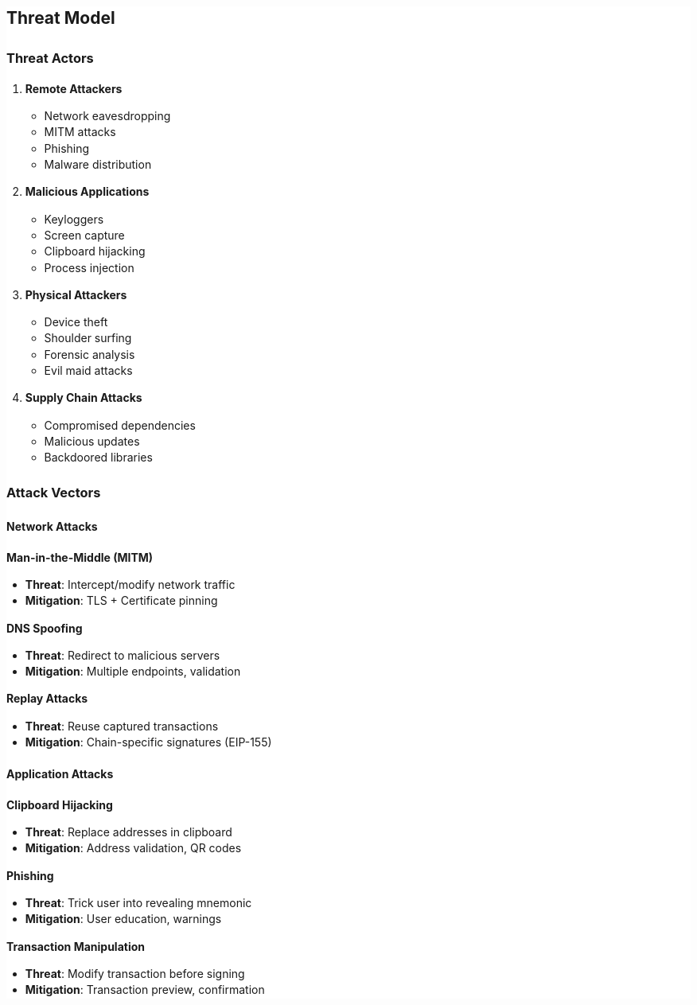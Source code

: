 
## Threat Model

### Threat Actors

1. **Remote Attackers**
   - Network eavesdropping
   - MITM attacks
   - Phishing
   - Malware distribution

2. **Malicious Applications**
   - Keyloggers
   - Screen capture
   - Clipboard hijacking
   - Process injection

3. **Physical Attackers**
   - Device theft
   - Shoulder surfing
   - Forensic analysis
   - Evil maid attacks

4. **Supply Chain Attacks**
   - Compromised dependencies
   - Malicious updates
   - Backdoored libraries

### Attack Vectors

#### Network Attacks

**Man-in-the-Middle (MITM)**
- **Threat**: Intercept/modify network traffic
- **Mitigation**: TLS + Certificate pinning

**DNS Spoofing**
- **Threat**: Redirect to malicious servers
- **Mitigation**: Multiple endpoints, validation

**Replay Attacks**
- **Threat**: Reuse captured transactions
- **Mitigation**: Chain-specific signatures (EIP-155)

#### Application Attacks

**Clipboard Hijacking**
- **Threat**: Replace addresses in clipboard
- **Mitigation**: Address validation, QR codes

**Phishing**
- **Threat**: Trick user into revealing mnemonic
- **Mitigation**: User education, warnings

**Transaction Manipulation**
- **Threat**: Modify transaction before signing
- **Mitigation**: Transaction preview, confirmation
